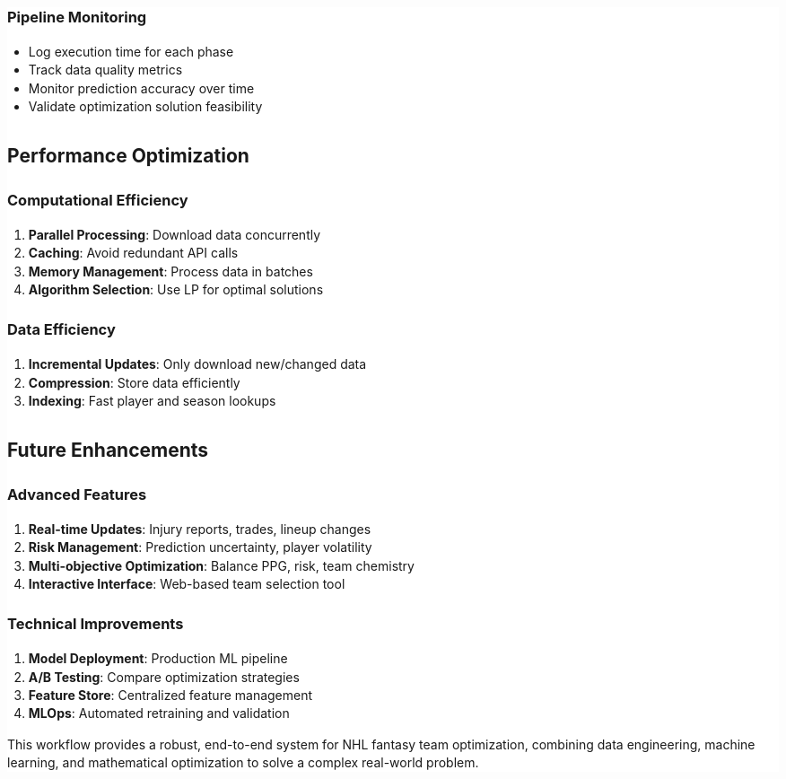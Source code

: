 ### Pipeline Monitoring
- Log execution time for each phase
- Track data quality metrics
- Monitor prediction accuracy over time
- Validate optimization solution feasibility

## Performance Optimization

### Computational Efficiency
1. **Parallel Processing**: Download data concurrently
2. **Caching**: Avoid redundant API calls
3. **Memory Management**: Process data in batches
4. **Algorithm Selection**: Use LP for optimal solutions

### Data Efficiency
1. **Incremental Updates**: Only download new/changed data
2. **Compression**: Store data efficiently
3. **Indexing**: Fast player and season lookups

## Future Enhancements

### Advanced Features
1. **Real-time Updates**: Injury reports, trades, lineup changes
2. **Risk Management**: Prediction uncertainty, player volatility
3. **Multi-objective Optimization**: Balance PPG, risk, team chemistry
4. **Interactive Interface**: Web-based team selection tool

### Technical Improvements
1. **Model Deployment**: Production ML pipeline
2. **A/B Testing**: Compare optimization strategies
3. **Feature Store**: Centralized feature management
4. **MLOps**: Automated retraining and validation

This workflow provides a robust, end-to-end system for NHL fantasy team optimization, combining data engineering, machine learning, and mathematical optimization to solve a complex real-world problem.